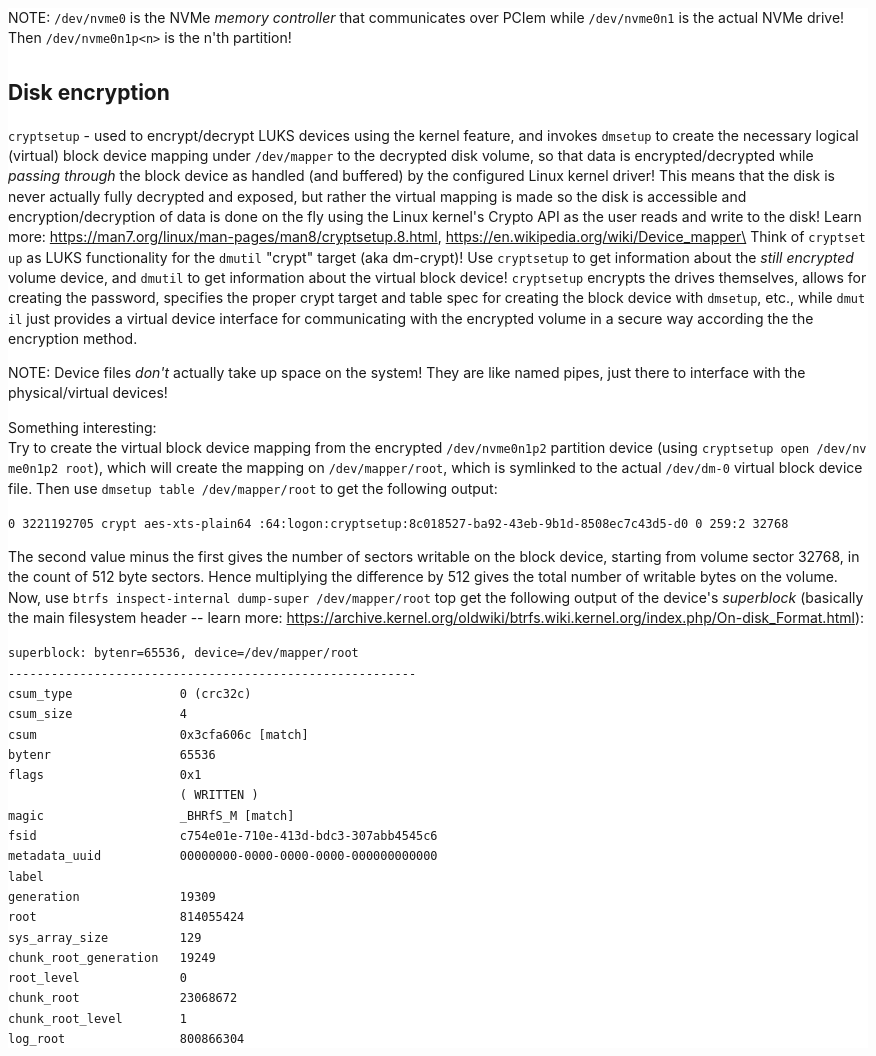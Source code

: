 NOTE: `/dev/nvme0` is the NVMe *memory controller* that communicates over PCIem while `/dev/nvme0n1` is the actual NVMe drive! Then `/dev/nvme0n1p<n>` is the n'th partition!

## Disk encryption
`cryptsetup` - used to encrypt/decrypt LUKS devices using the kernel feature, and invokes `dmsetup` to create the necessary logical (virtual)
             block device mapping under `/dev/mapper` to the decrypted disk volume, so that data is encrypted/decrypted while *passing through* the block device as handled (and buffered) by the configured Linux kernel driver!
             This means that the disk is never actually fully decrypted and exposed, but rather the virtual mapping is made so the disk is accessible and 
             encryption/decryption of data is done on the fly using the Linux kernel's Crypto API as the user reads and write to the disk!
             Learn more: https://man7.org/linux/man-pages/man8/cryptsetup.8.html, https://en.wikipedia.org/wiki/Device_mapper\
             Think of `cryptsetup` as LUKS functionality for the `dmutil` "crypt" target (aka dm-crypt)!
             Use `cryptsetup` to get information about the *still encrypted* volume device, and `dmutil` to get information about the virtual block device!
             `cryptsetup` encrypts the drives themselves, allows for creating the password, specifies the proper crypt target and table spec for creating the block device with `dmsetup`, etc.,
             while `dmutil` just provides a virtual device interface for communicating with the encrypted volume in a secure way according the the encryption method.

NOTE: Device files _don't_ actually take up space on the system! They are like named pipes, just there to interface with the physical/virtual devices!

Something interesting:\
Try to create the virtual block device mapping from the encrypted `/dev/nvme0n1p2` partition device (using `cryptsetup open /dev/nvme0n1p2 root`),
which will create the mapping on `/dev/mapper/root`, which is symlinked to the actual `/dev/dm-0` virtual block device file. Then use 
`dmsetup table /dev/mapper/root` to get the following output:
```
0 3221192705 crypt aes-xts-plain64 :64:logon:cryptsetup:8c018527-ba92-43eb-9b1d-8508ec7c43d5-d0 0 259:2 32768
```
The second value minus the first gives the number of sectors writable on the block device, starting from volume sector
32768, in the count of 512 byte sectors. Hence multiplying the difference by 512 gives the total number of writable bytes on the volume.
Now, use `btrfs inspect-internal dump-super /dev/mapper/root` top get the following output of the device's _superblock_ (basically the main filesystem header -- learn more: https://archive.kernel.org/oldwiki/btrfs.wiki.kernel.org/index.php/On-disk_Format.html):
```
superblock: bytenr=65536, device=/dev/mapper/root
---------------------------------------------------------
csum_type               0 (crc32c)
csum_size               4
csum                    0x3cfa606c [match]
bytenr                  65536
flags                   0x1
                        ( WRITTEN )
magic                   _BHRfS_M [match]
fsid                    c754e01e-710e-413d-bdc3-307abb4545c6
metadata_uuid           00000000-0000-0000-0000-000000000000
label
generation              19309
root                    814055424
sys_array_size          129
chunk_root_generation   19249
root_level              0
chunk_root              23068672
chunk_root_level        1
log_root                800866304
```